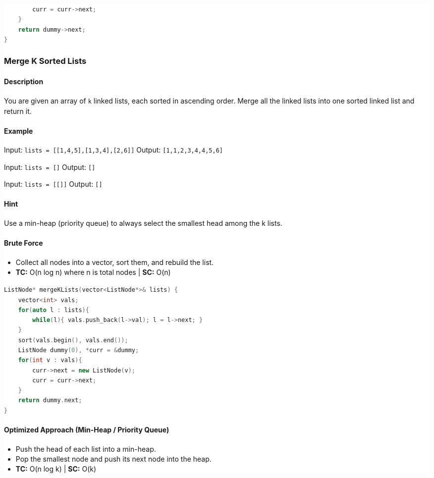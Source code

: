 ```cpp
        curr = curr->next;
    }
    return dummy->next;
}
```

### Merge K Sorted Lists

#### Description

You are given an array of `k` linked lists, each sorted in ascending order. Merge all the linked lists into one sorted linked list and return it.

#### Example

Input: `lists = [[1,4,5],[1,3,4],[2,6]]`
Output: `[1,1,2,3,4,4,5,6]`

Input: `lists = []`
Output: `[]`

Input: `lists = [[]]`
Output: `[]`

#### Hint

Use a min-heap (priority queue) to always select the smallest head among the k lists.

#### Brute Force

* Collect all nodes into a vector, sort them, and rebuild the list.
* **TC:** O(n log n) where n is total nodes | **SC:** O(n)

```cpp
ListNode* mergeKLists(vector<ListNode*>& lists) {
    vector<int> vals;
    for(auto l : lists){
        while(l){ vals.push_back(l->val); l = l->next; }
    }
    sort(vals.begin(), vals.end());
    ListNode dummy(0), *curr = &dummy;
    for(int v : vals){
        curr->next = new ListNode(v);
        curr = curr->next;
    }
    return dummy.next;
}
```

#### Optimized Approach (Min-Heap / Priority Queue)

* Push the head of each list into a min-heap.
* Pop the smallest node and push its next node into the heap.
* **TC:** O(n log k) | **SC:** O(k)
